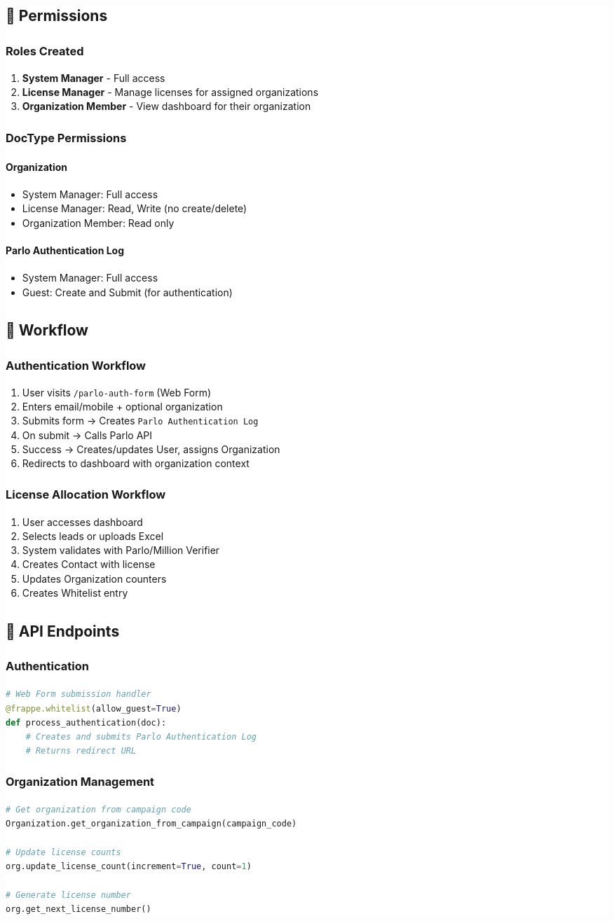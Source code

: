 ## 🔐 Permissions

### Roles Created
1. **System Manager** - Full access
2. **License Manager** - Manage licenses for assigned organizations  
3. **Organization Member** - View dashboard for their organization

### DocType Permissions

#### Organization
- System Manager: Full access
- License Manager: Read, Write (no create/delete)
- Organization Member: Read only

#### Parlo Authentication Log
- System Manager: Full access
- Guest: Create and Submit (for authentication)

## 🔄 Workflow

### Authentication Workflow
1. User visits `/parlo-auth-form` (Web Form)
2. Enters email/mobile + optional organization
3. Submits form → Creates `Parlo Authentication Log`
4. On submit → Calls Parlo API
5. Success → Creates/updates User, assigns Organization
6. Redirects to dashboard with organization context

### License Allocation Workflow
1. User accesses dashboard
2. Selects leads or uploads Excel
3. System validates with Parlo/Million Verifier
4. Creates Contact with license
5. Updates Organization counters
6. Creates Whitelist entry

## 📝 API Endpoints

### Authentication
```python
# Web Form submission handler
@frappe.whitelist(allow_guest=True)
def process_authentication(doc):
    # Creates and submits Parlo Authentication Log
    # Returns redirect URL
```

### Organization Management
```python
# Get organization from campaign code
Organization.get_organization_from_campaign(campaign_code)

# Update license counts
org.update_license_count(increment=True, count=1)

# Generate license number
org.get_next_license_number()
```
